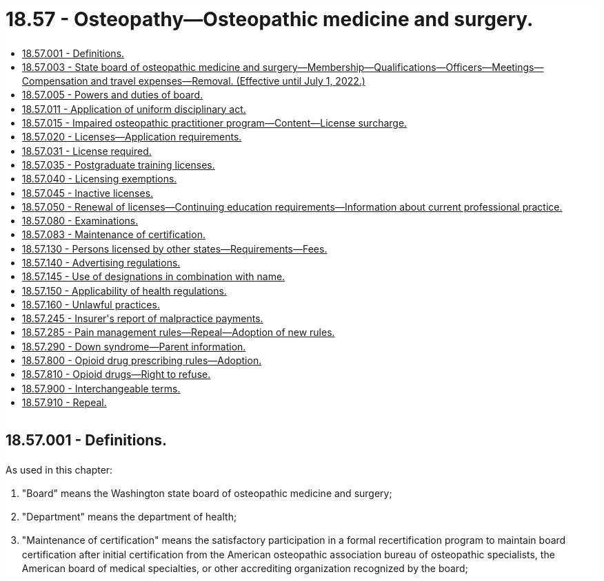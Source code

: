 # 18.57 - Osteopathy—Osteopathic medicine and surgery.
* [18.57.001 - Definitions.](#1857001---definitions)
* [18.57.003 - State board of osteopathic medicine and surgery—Membership—Qualifications—Officers—Meetings—Compensation and travel expenses—Removal. (Effective until July 1, 2022.)](#1857003---state-board-of-osteopathic-medicine-and-surgerymembershipqualificationsofficersmeetingscompensation-and-travel-expensesremoval-effective-until-july-1-2022)
* [18.57.005 - Powers and duties of board.](#1857005---powers-and-duties-of-board)
* [18.57.011 - Application of uniform disciplinary act.](#1857011---application-of-uniform-disciplinary-act)
* [18.57.015 - Impaired osteopathic practitioner program—Content—License surcharge.](#1857015---impaired-osteopathic-practitioner-programcontentlicense-surcharge)
* [18.57.020 - Licenses—Application requirements.](#1857020---licensesapplication-requirements)
* [18.57.031 - License required.](#1857031---license-required)
* [18.57.035 - Postgraduate training licenses.](#1857035---postgraduate-training-licenses)
* [18.57.040 - Licensing exemptions.](#1857040---licensing-exemptions)
* [18.57.045 - Inactive licenses.](#1857045---inactive-licenses)
* [18.57.050 - Renewal of licenses—Continuing education requirements—Information about current professional practice.](#1857050---renewal-of-licensescontinuing-education-requirementsinformation-about-current-professional-practice)
* [18.57.080 - Examinations.](#1857080---examinations)
* [18.57.083 - Maintenance of certification.](#1857083---maintenance-of-certification)
* [18.57.130 - Persons licensed by other states—Requirements—Fees.](#1857130---persons-licensed-by-other-statesrequirementsfees)
* [18.57.140 - Advertising regulations.](#1857140---advertising-regulations)
* [18.57.145 - Use of designations in combination with name.](#1857145---use-of-designations-in-combination-with-name)
* [18.57.150 - Applicability of health regulations.](#1857150---applicability-of-health-regulations)
* [18.57.160 - Unlawful practices.](#1857160---unlawful-practices)
* [18.57.245 - Insurer's report of malpractice payments.](#1857245---insurers-report-of-malpractice-payments)
* [18.57.285 - Pain management rules—Repeal—Adoption of new rules.](#1857285---pain-management-rulesrepealadoption-of-new-rules)
* [18.57.290 - Down syndrome—Parent information.](#1857290---down-syndromeparent-information)
* [18.57.800 - Opioid drug prescribing rules—Adoption.](#1857800---opioid-drug-prescribing-rulesadoption)
* [18.57.810 - Opioid drugs—Right to refuse.](#1857810---opioid-drugsright-to-refuse)
* [18.57.900 - Interchangeable terms.](#1857900---interchangeable-terms)
* [18.57.910 - Repeal.](#1857910---repeal)
## 18.57.001 - Definitions.
As used in this chapter:

1. "Board" means the Washington state board of osteopathic medicine and surgery;

2. "Department" means the department of health;

3. "Maintenance of certification" means the satisfactory participation in a formal recertification program to maintain board certification after initial certification from the American osteopathic association bureau of osteopathic specialists, the American board of medical specialties, or other accrediting organization recognized by the board;
